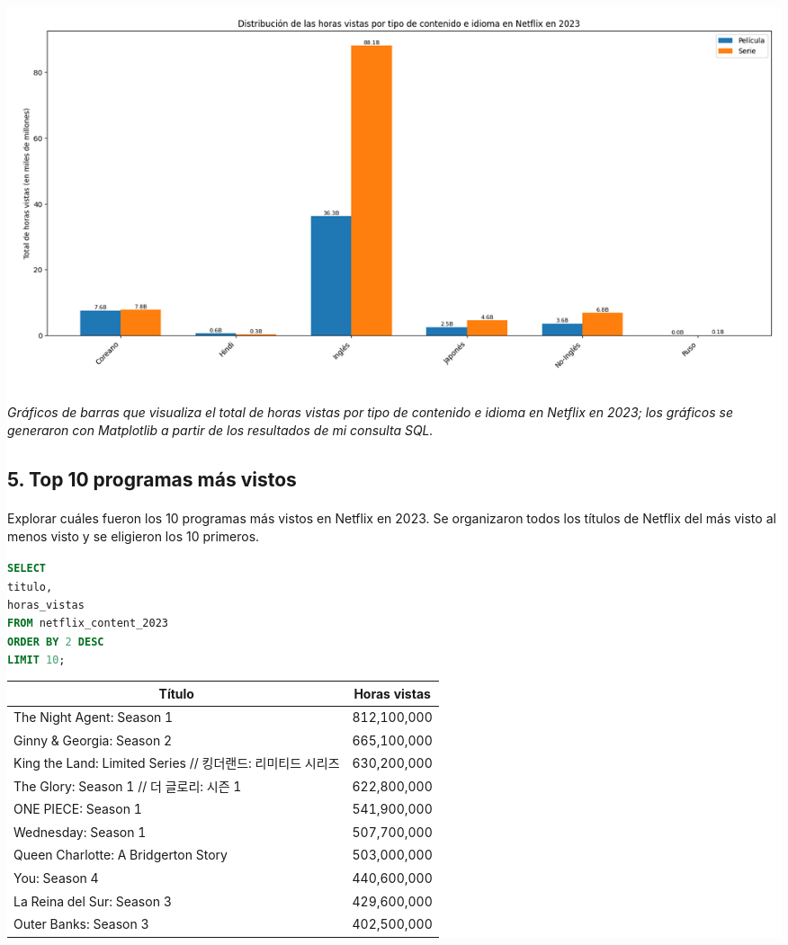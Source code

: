![Horas por Tipo de contenido e idioma](Graficos/idioma_tipocontenido.png)

*Gráficos de barras que visualiza el total de horas vistas por tipo de contenido e idioma en Netflix en 2023; los gráficos se generaron con Matplotlib a partir de los resultados de mi consulta SQL.*

## 5. Top 10 programas más vistos

Explorar cuáles fueron los 10 programas más vistos en Netflix en 2023. Se organizaron todos los títulos de Netflix del más visto al menos visto y se eligieron los 10 primeros.

```sql
SELECT
titulo,
horas_vistas
FROM netflix_content_2023
ORDER BY 2 DESC
LIMIT 10;
```
|Título|Horas vistas|
|-|-|
|The Night Agent: Season 1|812,100,000|
|Ginny & Georgia: Season 2|665,100,000|
|King the Land: Limited Series // 킹더랜드: 리미티드 시리즈|630,200,000|
|The Glory: Season 1 // 더 글로리: 시즌 1|622,800,000|
|ONE PIECE: Season 1|541,900,000|
|Wednesday: Season 1|507,700,000|
|Queen Charlotte: A Bridgerton Story|503,000,000|
|You: Season 4|440,600,000|
|La Reina del Sur: Season 3|429,600,000|
|Outer Banks: Season 3|402,500,000|
